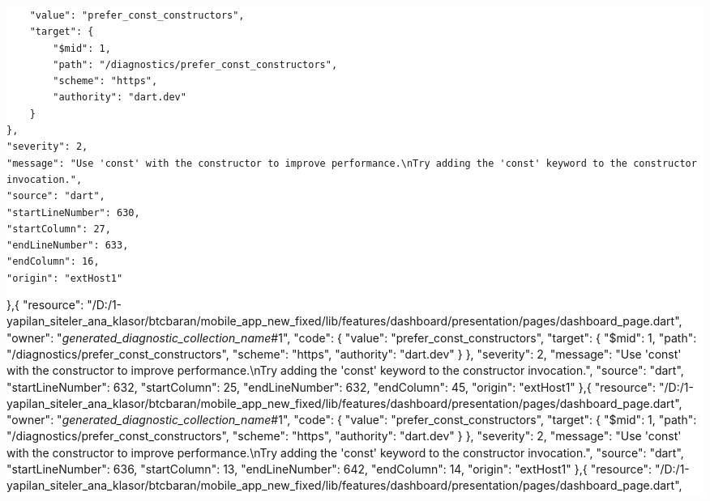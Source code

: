 		"value": "prefer_const_constructors",
		"target": {
			"$mid": 1,
			"path": "/diagnostics/prefer_const_constructors",
			"scheme": "https",
			"authority": "dart.dev"
		}
	},
	"severity": 2,
	"message": "Use 'const' with the constructor to improve performance.\nTry adding the 'const' keyword to the constructor invocation.",
	"source": "dart",
	"startLineNumber": 630,
	"startColumn": 27,
	"endLineNumber": 633,
	"endColumn": 16,
	"origin": "extHost1"
},{
	"resource": "/D:/1-yapilan_siteler_ana_klasor/btcbaran/mobile_app_new_fixed/lib/features/dashboard/presentation/pages/dashboard_page.dart",
	"owner": "_generated_diagnostic_collection_name_#1",
	"code": {
		"value": "prefer_const_constructors",
		"target": {
			"$mid": 1,
			"path": "/diagnostics/prefer_const_constructors",
			"scheme": "https",
			"authority": "dart.dev"
		}
	},
	"severity": 2,
	"message": "Use 'const' with the constructor to improve performance.\nTry adding the 'const' keyword to the constructor invocation.",
	"source": "dart",
	"startLineNumber": 632,
	"startColumn": 25,
	"endLineNumber": 632,
	"endColumn": 45,
	"origin": "extHost1"
},{
	"resource": "/D:/1-yapilan_siteler_ana_klasor/btcbaran/mobile_app_new_fixed/lib/features/dashboard/presentation/pages/dashboard_page.dart",
	"owner": "_generated_diagnostic_collection_name_#1",
	"code": {
		"value": "prefer_const_constructors",
		"target": {
			"$mid": 1,
			"path": "/diagnostics/prefer_const_constructors",
			"scheme": "https",
			"authority": "dart.dev"
		}
	},
	"severity": 2,
	"message": "Use 'const' with the constructor to improve performance.\nTry adding the 'const' keyword to the constructor invocation.",
	"source": "dart",
	"startLineNumber": 636,
	"startColumn": 13,
	"endLineNumber": 642,
	"endColumn": 14,
	"origin": "extHost1"
},{
	"resource": "/D:/1-yapilan_siteler_ana_klasor/btcbaran/mobile_app_new_fixed/lib/features/dashboard/presentation/pages/dashboard_page.dart",